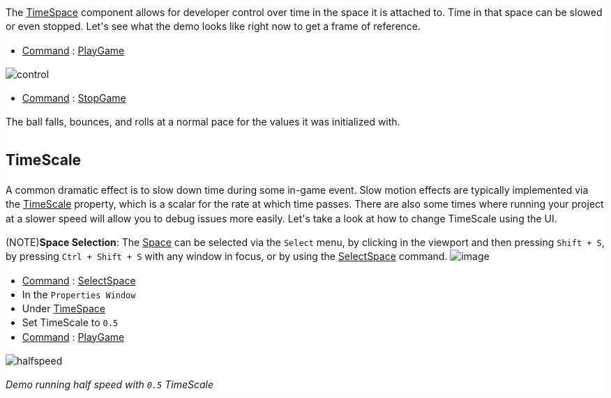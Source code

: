 
The [TimeSpace](https://github.com/ZilchEngine/ZilchDocs/blob/master/code_reference/class_reference/timespace.markdown) component allows for developer control over time in the space it is attached to. Time in that space can be slowed or even stopped. Let's see what the demo looks like right now to get a frame of reference.

  - [ Command](https://github.com/ZilchEngine/ZilchDocs/blob/master/zilch_editor_documentation/zeromanual/editor/editorcommands/commands.markdown) : [ PlayGame](https://github.com/ZilchEngine/ZilchDocs/blob/master/code_reference/command_reference.markdown#playgame)



![control](https://raw.githubusercontent.com/ZilchEngine/ZilchFiles/master/doc_files/94788.gif)


- [ Command](https://github.com/ZilchEngine/ZilchDocs/blob/master/zilch_editor_documentation/zeromanual/editor/editorcommands/commands.markdown) : [ StopGame](https://github.com/ZilchEngine/ZilchDocs/blob/master/code_reference/command_reference.markdown#stopgame)

The ball falls, bounces, and rolls at a normal pace for the values it was initialized with.


 ##  TimeScale


A common dramatic effect is to slow down time during some in-game event. Slow motion effects are typically implemented via the [TimeScale](https://github.com/ZilchEngine/ZilchDocs/blob/master/code_reference/class_reference/timespace.markdown#timescale-zero-engine-do) property, which is a scalar for the rate at which time passes. There are also some times where running your project at a slower speed will allow you to debug issues more easily. Let's take a look at how to change TimeScale  using the UI.

(NOTE)**Space Selection**:
 The [Space](https://github.com/ZilchEngine/ZilchDocs/blob/master/code_reference/class_reference/space.markdown) can be selected via the `Select` menu, by clicking in the viewport and then pressing `Shift + S`, by pressing `Ctrl + Shift + S` with any window in focus, or by using the [ SelectSpace](https://github.com/ZilchEngine/ZilchDocs/blob/master/code_reference/command_reference.markdown#selectspace) command.
 ![image](https://raw.githubusercontent.com/ZilchEngine/ZilchFiles/master/doc_files/94805.png)

- [ Command](https://github.com/ZilchEngine/ZilchDocs/blob/master/zilch_editor_documentation/zeromanual/editor/editorcommands/commands.markdown) : [ SelectSpace](https://github.com/ZilchEngine/ZilchDocs/blob/master/code_reference/command_reference.markdown#selectspace)
- In the `Properties Window`
 - Under [TimeSpace](https://github.com/ZilchEngine/ZilchDocs/blob/master/code_reference/class_reference/timespace.markdown)
  - Set TimeScale  to `0.5`
- [ Command](https://github.com/ZilchEngine/ZilchDocs/blob/master/zilch_editor_documentation/zeromanual/editor/editorcommands/commands.markdown) : [ PlayGame](https://github.com/ZilchEngine/ZilchDocs/blob/master/code_reference/command_reference.markdown#playgame)



![halfspeed](https://raw.githubusercontent.com/ZilchEngine/ZilchFiles/master/doc_files/94807.gif)


*Demo running half speed with `0.5` TimeScale*
